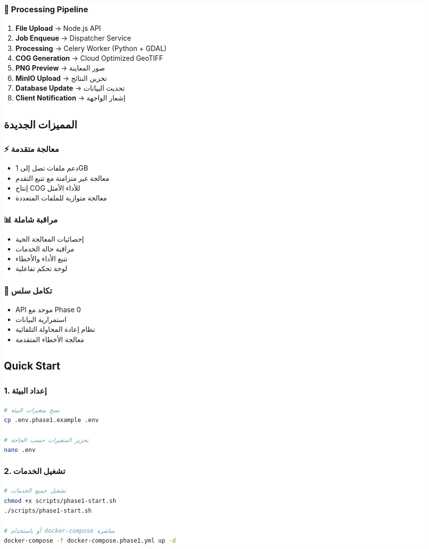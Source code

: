 ### 🔧 Processing Pipeline
1. **File Upload** → Node.js API
2. **Job Enqueue** → Dispatcher Service  
3. **Processing** → Celery Worker (Python + GDAL)
4. **COG Generation** → Cloud Optimized GeoTIFF
5. **PNG Preview** → صور المعاينة
6. **MinIO Upload** → تخزين النتائج
7. **Database Update** → تحديث البيانات
8. **Client Notification** → إشعار الواجهة

## المميزات الجديدة

### ⚡ معالجة متقدمة
- دعم ملفات تصل إلى 1GB
- معالجة غير متزامنة مع تتبع التقدم
- إنتاج COG للأداء الأمثل
- معالجة متوازية للملفات المتعددة

### 📊 مراقبة شاملة
- إحصائيات المعالجة الحية
- مراقبة حالة الخدمات
- تتبع الأداء والأخطاء
- لوحة تحكم تفاعلية

### 🔄 تكامل سلس
- API موحد مع Phase 0
- استمرارية البيانات
- نظام إعادة المحاولة التلقائية
- معالجة الأخطاء المتقدمة

## Quick Start

### 1. إعداد البيئة
```bash
# نسخ متغيرات البيئة
cp .env.phase1.example .env

# تحرير المتغيرات حسب الحاجة
nano .env
```

### 2. تشغيل الخدمات
```bash
# تشغيل جميع الخدمات
chmod +x scripts/phase1-start.sh
./scripts/phase1-start.sh

# أو باستخدام docker-compose مباشرة
docker-compose -f docker-compose.phase1.yml up -d
```
